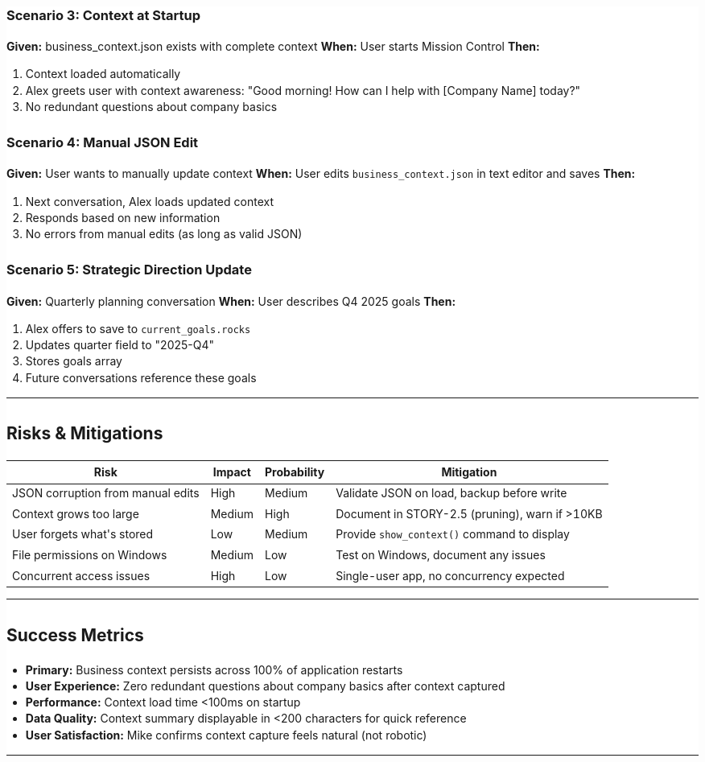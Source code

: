### Scenario 3: Context at Startup
**Given:** business_context.json exists with complete context
**When:** User starts Mission Control
**Then:**
1. Context loaded automatically
2. Alex greets user with context awareness: "Good morning! How can I help with [Company Name] today?"
3. No redundant questions about company basics

### Scenario 4: Manual JSON Edit
**Given:** User wants to manually update context
**When:** User edits `business_context.json` in text editor and saves
**Then:**
1. Next conversation, Alex loads updated context
2. Responds based on new information
3. No errors from manual edits (as long as valid JSON)

### Scenario 5: Strategic Direction Update
**Given:** Quarterly planning conversation
**When:** User describes Q4 2025 goals
**Then:**
1. Alex offers to save to `current_goals.rocks`
2. Updates quarter field to "2025-Q4"
3. Stores goals array
4. Future conversations reference these goals

---

## Risks & Mitigations

| Risk | Impact | Probability | Mitigation |
|------|--------|-------------|------------|
| JSON corruption from manual edits | High | Medium | Validate JSON on load, backup before write |
| Context grows too large | Medium | High | Document in STORY-2.5 (pruning), warn if >10KB |
| User forgets what's stored | Low | Medium | Provide `show_context()` command to display |
| File permissions on Windows | Medium | Low | Test on Windows, document any issues |
| Concurrent access issues | High | Low | Single-user app, no concurrency expected |

---

## Success Metrics

- **Primary:** Business context persists across 100% of application restarts
- **User Experience:** Zero redundant questions about company basics after context captured
- **Performance:** Context load time <100ms on startup
- **Data Quality:** Context summary displayable in <200 characters for quick reference
- **User Satisfaction:** Mike confirms context capture feels natural (not robotic)

---